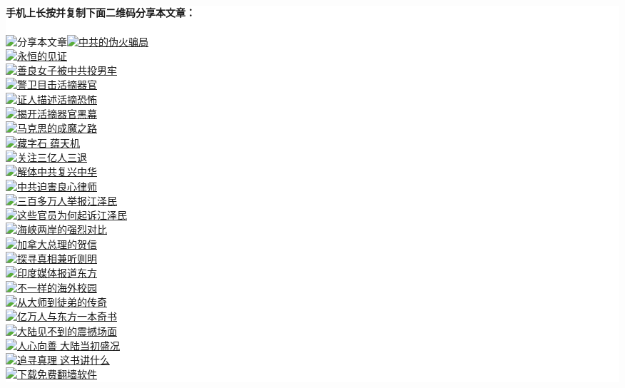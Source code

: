 <strong>手机上长按并复制下面二维码分享本文章：</strong><br><br><img src="https://quickchart.io/qr?size=256&text=https://github.com/19920513/djy/blob/master/gb/4/6/18/n572160.md%231" title="分享本文章"></td><td VALIGN=TOP><a href="https://github.com/19920513/djy/blob/master/gb/16/1/21/n4622075.md?dfh#1" target="_blank"><img src="https://raw.githubusercontent.com/19920513/djy/master/gb/300/wei-f1.jpg" title="中共的伪火骗局"  alt="中共的伪火骗局"></a><br><a href="https://github.com/19920513/www/blob/master/README.md?dfh#9" target="_blank"><img src="https://raw.githubusercontent.com/19920513/djy/master/gb/300/yong-h.jpg" title="永恒的见证"  alt="永恒的见证"></a><br><a href="https://github.com/19920513/djy/blob/master/gb/13/9/29/n3974789.md?dfh#1" target="_blank"><img src="https://raw.githubusercontent.com/19920513/djy/master/gb/300/shang-lnz.jpg" title="善良女子被中共投男牢"  alt="善良女子被中共投男牢"></a><br><a href="https://github.com/19920513/djy/blob/master/gb/16/3/16/n4663449.md?dfh#1" target="_blank"><img src="https://raw.githubusercontent.com/19920513/djy/master/gb/300/huo-z3.jpg" title="警卫目击活摘器官"  alt="警卫目击活摘器官"></a><br><a href="https://github.com/19920513/djy/blob/master/gb/16/8/7/n8177641.md?dfh#1" target="_blank"><img src="https://raw.githubusercontent.com/19920513/djy/master/gb/300/huo-z4.jpg" title="证人描述活摘恐怖"  alt="证人描述活摘恐怖"></a><br><a href="https://github.com/19920513/djy/blob/master/gb/10/4/19/n2881569.md?dfh#1" target="_blank"><img src="https://raw.githubusercontent.com/19920513/djy/master/gb/300/huo-z1.jpg" title="揭开活摘器官黑幕"  alt="揭开活摘器官黑幕"></a><br><a href="https://github.com/19920513/djy/blob/master/gb/10/11/7/n3077476.md?dfh#1" target="_blank"><img src="https://raw.githubusercontent.com/19920513/djy/master/gb/300/ma-ks.jpg" title="马克思的成魔之路"  alt="马克思的成魔之路"></a><br><a href="https://github.com/19920513/djy/blob/master/gb/14/6/9/n4173977.md?dfh#1" target="_blank"><img src="https://raw.githubusercontent.com/19920513/djy/master/gb/300/chang-zs.jpg" title="藏字石 蕴天机"  alt="藏字石 蕴天机"></a><br><a href="https://github.com/19920513/djy/blob/master/gb/18/5/10/n10381511.md?dfh#1" target="_blank"><img src="https://raw.githubusercontent.com/19920513/djy/master/gb/300/st1.jpg" title="关注三亿人三退"  alt="关注三亿人三退"></a><br><a href="https://github.com/19920513/djy/blob/master/gb/18/3/21/n10237682.md?dfh#1" target="_blank"><img src="https://raw.githubusercontent.com/19920513/djy/master/gb/300/jie-t.jpg" title="解体中共复兴中华"  alt="解体中共复兴中华"></a><br><a href="https://github.com/19920513/djy/blob/master/gb/9/2/9/n2422991.md?dfh#1" target="_blank"><img src="https://raw.githubusercontent.com/19920513/djy/master/gb/300/gao-zs.jpg" title="中共迫害良心律师"  alt="中共迫害良心律师"></a><br><a href="https://github.com/19920513/djy/blob/master/gb/18/12/9/n10900044.md?dfh#1" target="_blank"><img src="https://raw.githubusercontent.com/19920513/djy/master/gb/300/sj1.jpg" title="三百多万人举报江泽民"  alt="三百多万人举报江泽民"></a><br><a href="https://github.com/19920513/djy/blob/master/gb/18/8/28/n10672014.md?dfh#1" target="_blank"><img src="https://raw.githubusercontent.com/19920513/djy/master/gb/300/sj2.jpg" title="这些官员为何起诉江泽民"  alt="这些官员为何起诉江泽民"></a><br><a href="https://github.com/19920513/djy/blob/master/gb/8/12/18/n2367165.md?dfh#1" target="_blank"><img src="https://raw.githubusercontent.com/19920513/djy/master/gb/300/liangan.jpg" title="海峡两岸的强烈对比"  alt="海峡两岸的强烈对比"></a><br><a href="https://github.com/19920513/djy/blob/master/gb/15/12/10/n4593139.md?dfh#1" target="_blank"><img src="https://raw.githubusercontent.com/19920513/djy/master/gb/300/jia-ndzl.jpg" title="加拿大总理的贺信"  alt="加拿大总理的贺信"></a><br><a href="https://github.com/19920513/djy/blob/master/gb/11/6/17/n3289382.md?dfh#1" target="_blank"><img src="https://raw.githubusercontent.com/19920513/djy/master/gb/300/xiao-wd.jpg" title="探寻真相兼听则明"  alt="探寻真相兼听则明"></a><br><a href="https://github.com/19920513/djy/blob/master/gb/18/10/27/n10812623.md?dfh#1" target="_blank"><img src="https://raw.githubusercontent.com/19920513/djy/master/gb/300/yindu.jpg" title="印度媒体报道东方"  alt="印度媒体报道东方"></a><br><a href="https://github.com/19920513/djy/blob/master/gb/18/6/9/n10469652.md?dfh#1" target="_blank"><img src="https://raw.githubusercontent.com/19920513/djy/master/gb/300/xie-j.jpg" title="不一样的海外校园"  alt="不一样的海外校园"></a><br><a href="https://github.com/19920513/djy/blob/master/gb/7/4/5/n1669415.md?dfh#1" target="_blank"><img src="https://raw.githubusercontent.com/19920513/djy/master/gb/300/li-up.jpg" title="从大师到徒弟的传奇"  alt="从大师到徒弟的传奇"></a><br><a href="https://github.com/19920513/djy/blob/master/gb/17/5/26/n9191512.md?dfh#1" target="_blank"><img src="https://raw.githubusercontent.com/19920513/djy/master/gb/300/zfl2.jpg" title="亿万人与东方一本奇书"  alt="亿万人与东方一本奇书"></a><br><a href="https://github.com/19920513/djy/blob/master/gb/13/11/27/n4020290.md?dfh#1" target="_blank"><img src="https://raw.githubusercontent.com/19920513/djy/master/gb/300/zhen-h.jpg" title="大陆见不到的震撼场面"  alt="大陆见不到的震撼场面"></a><br><a href="https://github.com/19920513/djy/blob/master/gb/15/7/17/n4482910.md?dfh#1" target="_blank"><img src="https://raw.githubusercontent.com/19920513/djy/master/gb/300/dalu-sk.jpg" title="人心向善 大陆当初盛况"  alt="人心向善 大陆当初盛况"></a><br><a href="https://github.com/19920513/djy/blob/master/gb/19/1/5/n10955468.md?dfh#1" target="_blank"><img src="https://raw.githubusercontent.com/19920513/djy/master/gb/300/zfl1.jpg" title="追寻真理 这书讲什么"  alt="追寻真理 这书讲什么"></a><br><a href="https://github.com/19920513/www/blob/master/README.md?dfh#1" target="_blank"><img src="https://raw.githubusercontent.com/19920513/djy/master/gb/300/fq1.jpg" title="下载免费翻墙软件"  alt="下载免费翻墙软件"></a><br></td></tr></table>
